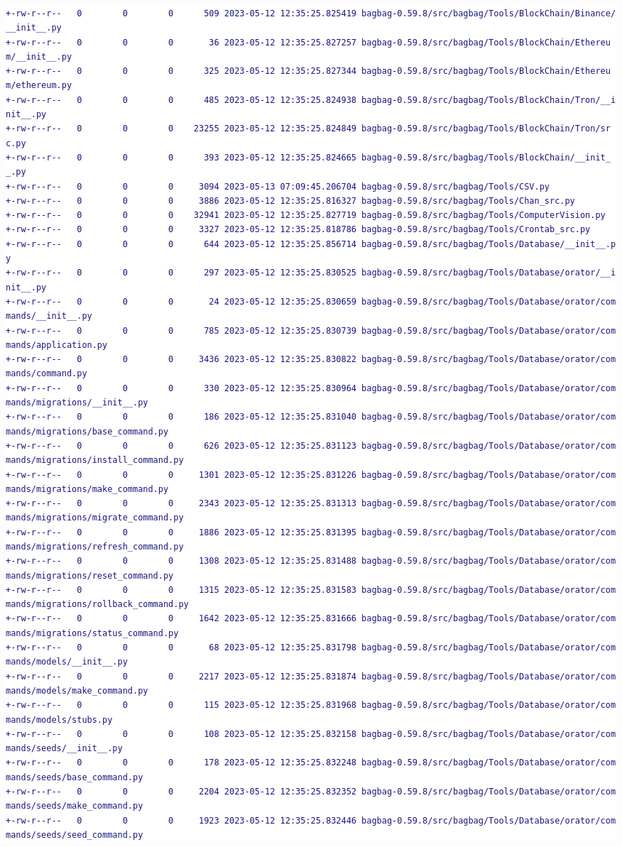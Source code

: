 ```diff
+-rw-r--r--   0        0        0      509 2023-05-12 12:35:25.825419 bagbag-0.59.8/src/bagbag/Tools/BlockChain/Binance/__init__.py
+-rw-r--r--   0        0        0       36 2023-05-12 12:35:25.827257 bagbag-0.59.8/src/bagbag/Tools/BlockChain/Ethereum/__init__.py
+-rw-r--r--   0        0        0      325 2023-05-12 12:35:25.827344 bagbag-0.59.8/src/bagbag/Tools/BlockChain/Ethereum/ethereum.py
+-rw-r--r--   0        0        0      485 2023-05-12 12:35:25.824938 bagbag-0.59.8/src/bagbag/Tools/BlockChain/Tron/__init__.py
+-rw-r--r--   0        0        0    23255 2023-05-12 12:35:25.824849 bagbag-0.59.8/src/bagbag/Tools/BlockChain/Tron/src.py
+-rw-r--r--   0        0        0      393 2023-05-12 12:35:25.824665 bagbag-0.59.8/src/bagbag/Tools/BlockChain/__init__.py
+-rw-r--r--   0        0        0     3094 2023-05-13 07:09:45.206704 bagbag-0.59.8/src/bagbag/Tools/CSV.py
+-rw-r--r--   0        0        0     3886 2023-05-12 12:35:25.816327 bagbag-0.59.8/src/bagbag/Tools/Chan_src.py
+-rw-r--r--   0        0        0    32941 2023-05-12 12:35:25.827719 bagbag-0.59.8/src/bagbag/Tools/ComputerVision.py
+-rw-r--r--   0        0        0     3327 2023-05-12 12:35:25.818786 bagbag-0.59.8/src/bagbag/Tools/Crontab_src.py
+-rw-r--r--   0        0        0      644 2023-05-12 12:35:25.856714 bagbag-0.59.8/src/bagbag/Tools/Database/__init__.py
+-rw-r--r--   0        0        0      297 2023-05-12 12:35:25.830525 bagbag-0.59.8/src/bagbag/Tools/Database/orator/__init__.py
+-rw-r--r--   0        0        0       24 2023-05-12 12:35:25.830659 bagbag-0.59.8/src/bagbag/Tools/Database/orator/commands/__init__.py
+-rw-r--r--   0        0        0      785 2023-05-12 12:35:25.830739 bagbag-0.59.8/src/bagbag/Tools/Database/orator/commands/application.py
+-rw-r--r--   0        0        0     3436 2023-05-12 12:35:25.830822 bagbag-0.59.8/src/bagbag/Tools/Database/orator/commands/command.py
+-rw-r--r--   0        0        0      330 2023-05-12 12:35:25.830964 bagbag-0.59.8/src/bagbag/Tools/Database/orator/commands/migrations/__init__.py
+-rw-r--r--   0        0        0      186 2023-05-12 12:35:25.831040 bagbag-0.59.8/src/bagbag/Tools/Database/orator/commands/migrations/base_command.py
+-rw-r--r--   0        0        0      626 2023-05-12 12:35:25.831123 bagbag-0.59.8/src/bagbag/Tools/Database/orator/commands/migrations/install_command.py
+-rw-r--r--   0        0        0     1301 2023-05-12 12:35:25.831226 bagbag-0.59.8/src/bagbag/Tools/Database/orator/commands/migrations/make_command.py
+-rw-r--r--   0        0        0     2343 2023-05-12 12:35:25.831313 bagbag-0.59.8/src/bagbag/Tools/Database/orator/commands/migrations/migrate_command.py
+-rw-r--r--   0        0        0     1886 2023-05-12 12:35:25.831395 bagbag-0.59.8/src/bagbag/Tools/Database/orator/commands/migrations/refresh_command.py
+-rw-r--r--   0        0        0     1308 2023-05-12 12:35:25.831488 bagbag-0.59.8/src/bagbag/Tools/Database/orator/commands/migrations/reset_command.py
+-rw-r--r--   0        0        0     1315 2023-05-12 12:35:25.831583 bagbag-0.59.8/src/bagbag/Tools/Database/orator/commands/migrations/rollback_command.py
+-rw-r--r--   0        0        0     1642 2023-05-12 12:35:25.831666 bagbag-0.59.8/src/bagbag/Tools/Database/orator/commands/migrations/status_command.py
+-rw-r--r--   0        0        0       68 2023-05-12 12:35:25.831798 bagbag-0.59.8/src/bagbag/Tools/Database/orator/commands/models/__init__.py
+-rw-r--r--   0        0        0     2217 2023-05-12 12:35:25.831874 bagbag-0.59.8/src/bagbag/Tools/Database/orator/commands/models/make_command.py
+-rw-r--r--   0        0        0      115 2023-05-12 12:35:25.831968 bagbag-0.59.8/src/bagbag/Tools/Database/orator/commands/models/stubs.py
+-rw-r--r--   0        0        0      108 2023-05-12 12:35:25.832158 bagbag-0.59.8/src/bagbag/Tools/Database/orator/commands/seeds/__init__.py
+-rw-r--r--   0        0        0      178 2023-05-12 12:35:25.832248 bagbag-0.59.8/src/bagbag/Tools/Database/orator/commands/seeds/base_command.py
+-rw-r--r--   0        0        0     2204 2023-05-12 12:35:25.832352 bagbag-0.59.8/src/bagbag/Tools/Database/orator/commands/seeds/make_command.py
+-rw-r--r--   0        0        0     1923 2023-05-12 12:35:25.832446 bagbag-0.59.8/src/bagbag/Tools/Database/orator/commands/seeds/seed_command.py
```